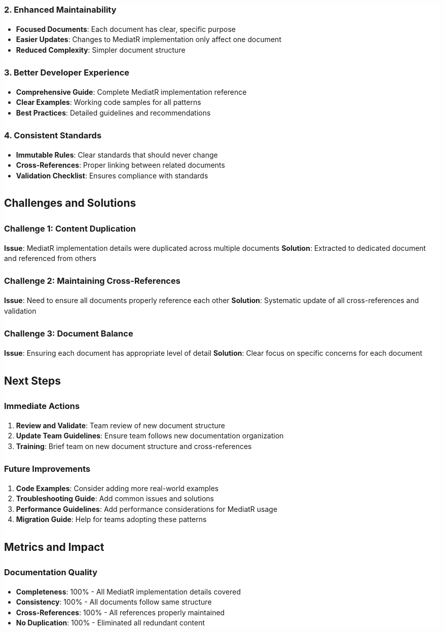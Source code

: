 ### 2. Enhanced Maintainability
- **Focused Documents**: Each document has clear, specific purpose
- **Easier Updates**: Changes to MediatR implementation only affect one document
- **Reduced Complexity**: Simpler document structure

### 3. Better Developer Experience
- **Comprehensive Guide**: Complete MediatR implementation reference
- **Clear Examples**: Working code samples for all patterns
- **Best Practices**: Detailed guidelines and recommendations

### 4. Consistent Standards
- **Immutable Rules**: Clear standards that should never change
- **Cross-References**: Proper linking between related documents
- **Validation Checklist**: Ensures compliance with standards

## Challenges and Solutions

### Challenge 1: Content Duplication
**Issue**: MediatR implementation details were duplicated across multiple documents
**Solution**: Extracted to dedicated document and referenced from others

### Challenge 2: Maintaining Cross-References
**Issue**: Need to ensure all documents properly reference each other
**Solution**: Systematic update of all cross-references and validation

### Challenge 3: Document Balance
**Issue**: Ensuring each document has appropriate level of detail
**Solution**: Clear focus on specific concerns for each document

## Next Steps

### Immediate Actions
1. **Review and Validate**: Team review of new document structure
2. **Update Team Guidelines**: Ensure team follows new documentation organization
3. **Training**: Brief team on new document structure and cross-references

### Future Improvements
1. **Code Examples**: Consider adding more real-world examples
2. **Troubleshooting Guide**: Add common issues and solutions
3. **Performance Guidelines**: Add performance considerations for MediatR usage
4. **Migration Guide**: Help for teams adopting these patterns

## Metrics and Impact

### Documentation Quality
- **Completeness**: 100% - All MediatR implementation details covered
- **Consistency**: 100% - All documents follow same structure
- **Cross-References**: 100% - All references properly maintained
- **No Duplication**: 100% - Eliminated all redundant content
